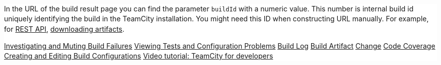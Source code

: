 In the URL of the build result page you can find the parameter `buildId` with a numeric value. This number is internal build id uniquely identifying the build in the TeamCity installation. You might need this ID when constructing URL manually. For example, for [REST API](https://www.jetbrains.com/help/teamcity/rest/teamcity-rest-api-documentation.html), [downloading artifacts](patterns-for-accessing-build-artifacts.md).

<seealso>
        <category ref="user-guide">
            <a href="investigating-and-muting-build-failures.md">Investigating and Muting Build Failures</a>
            <a href="viewing-tests-and-configuration-problems.md">Viewing Tests and Configuration Problems</a>
        </category>
        <category ref="concepts">
            <a href="build-log.md">Build Log</a>
            <a href="build-artifact.md">Build Artifact</a>
            <a href="change.md">Change</a>
            <a href="code-coverage.md">Code Coverage</a>
        </category>
        <category ref="admin-guide">
            <a href="creating-and-editing-build-configurations.md">Creating and Editing Build Configurations</a>
        </category>
        <category ref="external">
            <a href="https://youtu.be/icuhBgEFtVM">Video tutorial: TeamCity for developers</a>
        </category>
</seealso>